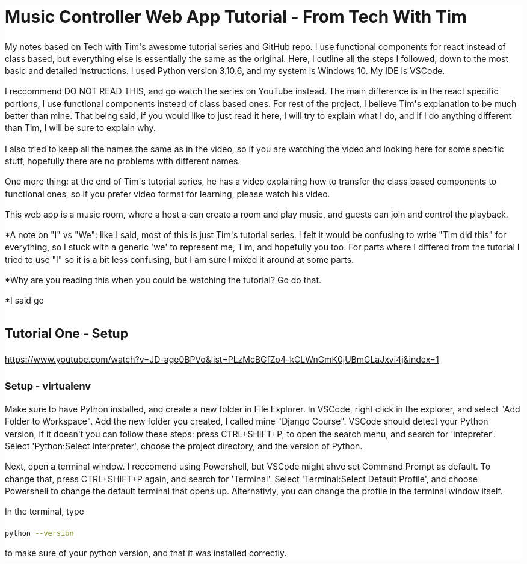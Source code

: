 # Music Controller Web App Tutorial - From Tech With Tim

My notes based on Tech with Tim's awesome tutorial series and GitHub repo. I use functional components for react instead of class based, but everything else is essentially the same as the original. Here, I outline all the steps I followed, down to the most basic and detailed instructions. I used Python version 3.10.6, and my system is Windows 10. My IDE is VSCode.

I reccommend DO NOT READ THIS, and go watch the series on YouTube instead. The main difference is in the react specific portions, I use functional components instead of class based ones. For rest of the project, I believe Tim's explanation to be much better than mine. That being said, if you would like to just read it here, I will try to explain what I do, and if I do anything different than Tim, I will be sure to explain why.

I also tried to keep all the names the same as in the video, so if you are watching the video and looking here for some specific stuff, hopefully there are no problems with different names. 

One more thing: at the end of Tim's tutorial series, he has a video explaining how to transfer the class based components to functional ones, so if you prefer video format for learning, please watch his video.

This web app is a music room, where a host a can create a room and play music, and guests can join and control the playback.

*A note on "I" vs "We": like I said, most of this is just Tim's tutorial series. I felt it would be confusing to write "Tim did this" for everything, so I stuck with a generic 'we' to represent me, Tim, and hopefully you too. For parts where I differed from the tutorial I tried to use "I" so it is a bit less confusing, but I am sure I mixed it around at some parts.

*Why are you reading this when you could be watching the tutorial? Go do that.

*I said go

## Tutorial One - Setup
https://www.youtube.com/watch?v=JD-age0BPVo&list=PLzMcBGfZo4-kCLWnGmK0jUBmGLaJxvi4j&index=1 

### Setup - virtualenv
Make sure to have Python installed, and create a new folder in File Explorer. In VSCode, right click in the explorer, and select "Add Folder to Workspace". Add the new folder you created, I called mine "Django Course". VSCode should detect your Python version, if it doesn't you can follow these steps: press CTRL+SHIFT+P, to open the search menu, and search for 'intepreter'. Select 'Python:Select Interpreter', choose the project directory, and the version of Python.

Next, open a terminal window. I reccomend using Powershell, but VSCode might ahve set Command Prompt as default. To change that, press CTRL+SHIFT+P again, and search for 'Terminal'. Select 'Terminal:Select Default Profile', and choose Powershell to change the default terminal that opens up. Alternativly, you can change the profile in the terminal window itself. 

In the terminal, type 

```bash
python --version
```

to make sure of your python version, and that it was installed correctly.

